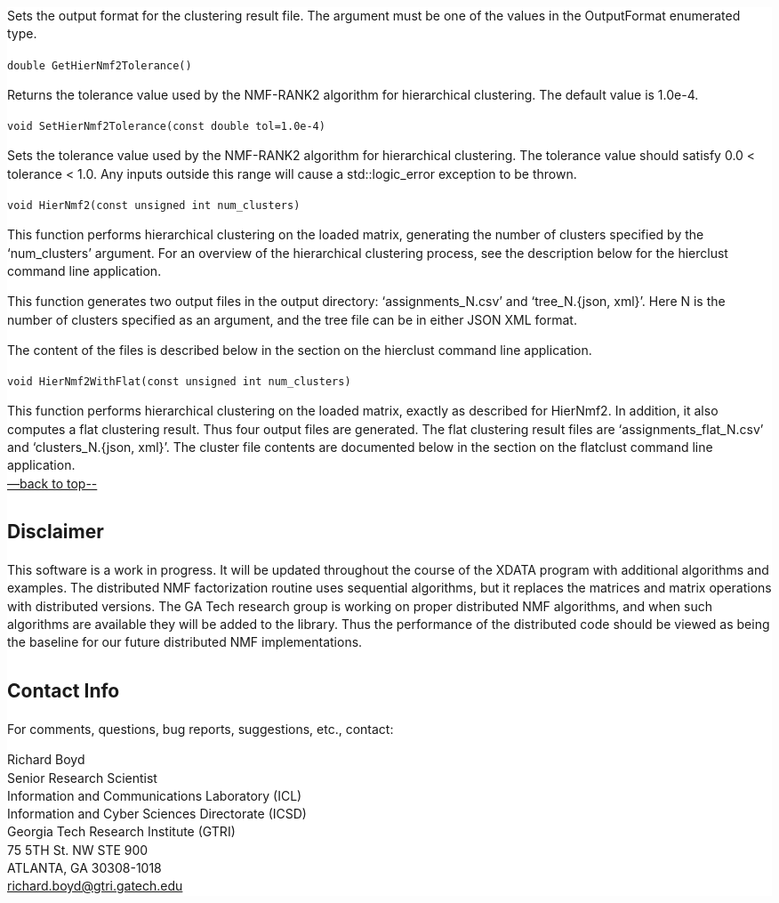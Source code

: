 Sets the output format for the clustering result file. The argument must be one of the values in the OutputFormat enumerated type.

	double GetHierNmf2Tolerance()

Returns the tolerance value used by the NMF-RANK2 algorithm for hierarchical clustering.  The default value is 1.0e-4.

	void SetHierNmf2Tolerance(const double tol=1.0e-4)

Sets the tolerance value used by the NMF-RANK2 algorithm for hierarchical clustering.  The tolerance value should satisfy 0.0 < tolerance < 1.0.  Any inputs outside this range will cause a std::logic_error exception to be thrown.

	void HierNmf2(const unsigned int num_clusters)

This function performs hierarchical clustering on the loaded matrix, generating the number of clusters specified by the ‘num_clusters’ argument.  For an overview of the hierarchical clustering process, see the description below for the hierclust command line application.

This function generates two output files in the output directory: ‘assignments_N.csv’ and ‘tree_N.{json, xml}’.  Here N is the number of clusters specified as an argument, and the tree file can be in either JSON XML format.

The content of the files is described below in the section on the hierclust command line application.

	void HierNmf2WithFlat(const unsigned int num_clusters)

This function performs hierarchical clustering on the loaded matrix, exactly as described for HierNmf2. In addition, it also computes a flat clustering result.  Thus four output files are generated.  The flat clustering result files are ‘assignments_flat_N.csv’ and ‘clusters_N.{json, xml}’.  The cluster file contents are documented below in the section on the flatclust command line application.
<br>[—back to top--](#top)


Disclaimer
----------

This software is a work in progress.  It will be updated throughout the course of the 
XDATA program with additional algorithms and examples.  The distributed NMF 
factorization routine uses sequential algorithms, but it replaces the matrices and matrix 
operations with distributed versions.  The GA Tech research group is working on proper 
distributed NMF algorithms, and when such algorithms are available they will be added to 
the library.  Thus the performance of the distributed code should be viewed as being the
baseline for our future distributed NMF implementations.

<h2 id="contact">Contact Info</h2>
For comments, questions, bug reports, suggestions, etc., contact:

Richard Boyd <br>
Senior Research Scientist <br>
Information and Communications Laboratory (ICL) <br>
Information and Cyber Sciences Directorate (ICSD) <br>
Georgia Tech Research Institute (GTRI) <br>
75 5TH St. NW STE 900 <br>
ATLANTA, GA 30308-1018 <br>
<span><a href="mailto:richard.boyd@gtri.gatech.edu">richard.boyd@gtri.gatech.edu</a></span>
